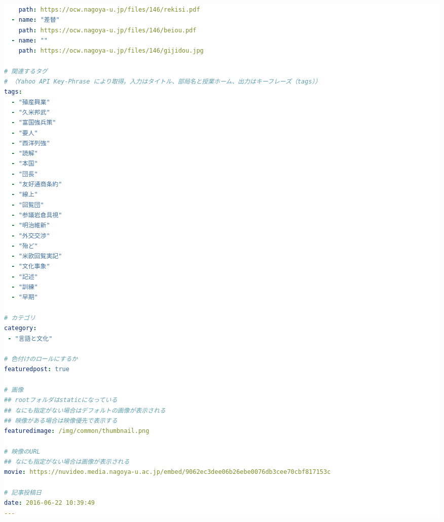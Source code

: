```yaml
    path: https://ocw.nagoya-u.jp/files/146/rekisi.pdf
  - name: "差替" 
    path: https://ocw.nagoya-u.jp/files/146/beiou.pdf
  - name: "" 
    path: https://ocw.nagoya-u.jp/files/146/gijidou.jpg

# 関連するタグ
# （Yahoo API Key-Phrase により取得。入力はタイトル、部局名と授業ホーム、出力はキーフレーズ（tags））
tags:
  - "殖産興業"
  - "久米邦武"
  - "富国強兵策"
  - "要人"
  - "西洋列強"
  - "読解"
  - "本国"
  - "団長"
  - "友好通商条約"
  - "線上"
  - "回覧団"
  - "参議岩倉具視"
  - "明治維新"
  - "外交交渉"
  - "殆ど"
  - "米欧回覧実記"
  - "文化事象"
  - "記述"
  - "訓練"
  - "早期"

# カテゴリ
category:
 - "言語と文化"

# 色付けのロールにするか
featuredpost: true

# 画像
## rootフォルダはstaticになっている
## なにも指定がない場合はデフォルトの画像が表示される
## 映像がある場合は映像優先で表示する
featuredimage: /img/common/thumbnail.png

# 映像のURL
## なにも指定がない場合は画像が表示される
movie: https://nuvideo.media.nagoya-u.ac.jp/embed/9062ec3dee06b26ebe0076db3cee70cbf817153c

# 記事投稿日
date: 2016-06-22 10:39:49
---
```
